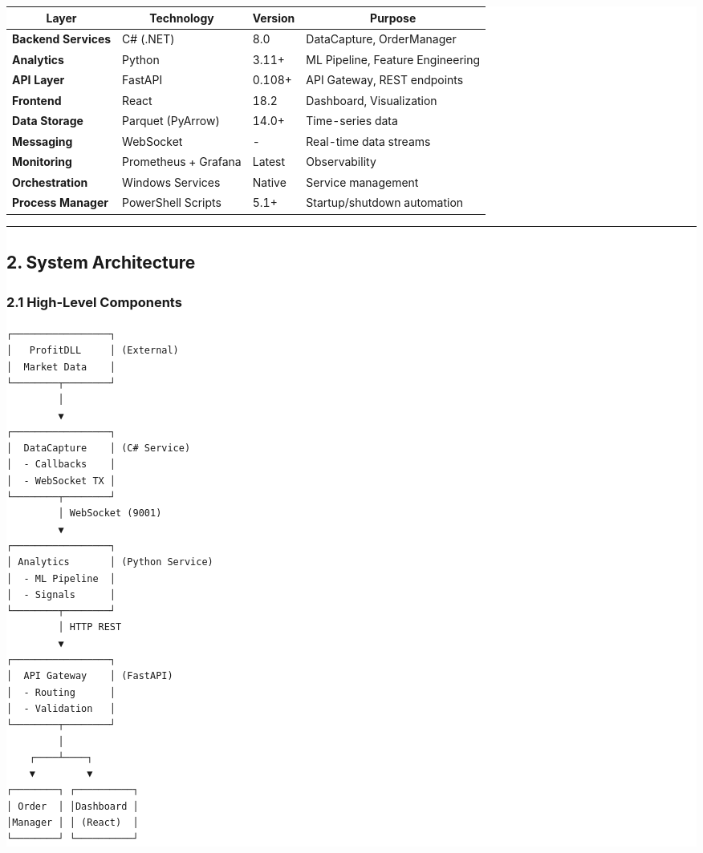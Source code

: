 | Layer | Technology | Version | Purpose |
|-------|------------|---------|---------|
| **Backend Services** | C# (.NET) | 8.0 | DataCapture, OrderManager |
| **Analytics** | Python | 3.11+ | ML Pipeline, Feature Engineering |
| **API Layer** | FastAPI | 0.108+ | API Gateway, REST endpoints |
| **Frontend** | React | 18.2 | Dashboard, Visualization |
| **Data Storage** | Parquet (PyArrow) | 14.0+ | Time-series data |
| **Messaging** | WebSocket | - | Real-time data streams |
| **Monitoring** | Prometheus + Grafana | Latest | Observability |
| **Orchestration** | Windows Services | Native | Service management |
| **Process Manager** | PowerShell Scripts | 5.1+ | Startup/shutdown automation |

---

## 2. System Architecture

### 2.1 High-Level Components

```
┌─────────────────┐
│   ProfitDLL     │ (External)
│  Market Data    │
└────────┬────────┘
         │
         ▼
┌─────────────────┐
│  DataCapture    │ (C# Service)
│  - Callbacks    │
│  - WebSocket TX │
└────────┬────────┘
         │ WebSocket (9001)
         ▼
┌─────────────────┐
│ Analytics       │ (Python Service)
│  - ML Pipeline  │
│  - Signals      │
└────────┬────────┘
         │ HTTP REST
         ▼
┌─────────────────┐
│  API Gateway    │ (FastAPI)
│  - Routing      │
│  - Validation   │
└────────┬────────┘
         │
    ┌────┴────┐
    ▼         ▼
┌────────┐ ┌──────────┐
│ Order  │ │Dashboard │
│Manager │ │ (React)  │
└────────┘ └──────────┘
```
